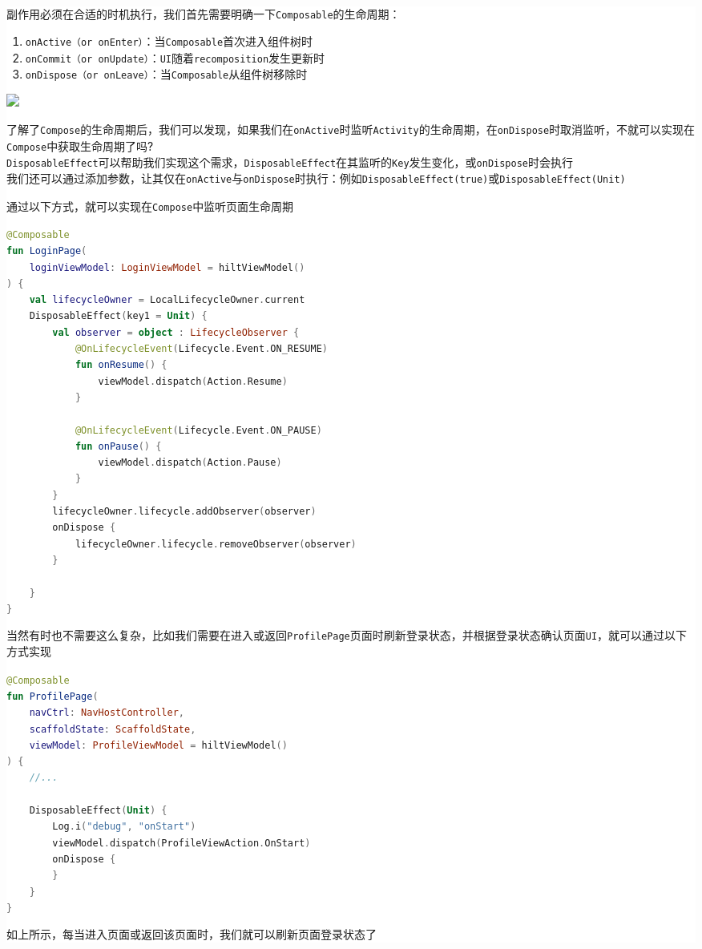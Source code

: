 副作用必须在合适的时机执行，我们首先需要明确一下`Composable`的生命周期：
1. `onActive（or onEnter）`：当`Composable`首次进入组件树时
2. `onCommit（or onUpdate）`：`UI`随着`recomposition`发生更新时
3. `onDispose（or onLeave）`：当`Composable`从组件树移除时

![](https://p3-juejin.byteimg.com/tos-cn-i-k3u1fbpfcp/07432c8e4f5c4492baff11f3f1fb4802~tplv-k3u1fbpfcp-watermark.awebp)

了解了`Compose`的生命周期后，我们可以发现，如果我们在`onActive`时监听`Activity`的生命周期，在`onDispose`时取消监听，不就可以实现在`Compose`中获取生命周期了吗?     
`DisposableEffect`可以帮助我们实现这个需求，`DisposableEffect`在其监听的`Key`发生变化，或`onDispose`时会执行    
我们还可以通过添加参数，让其仅在`onActive`与`onDispose`时执行：例如`DisposableEffect(true)`或`DisposableEffect(Unit)`

通过以下方式，就可以实现在`Compose`中监听页面生命周期
```kotlin
@Composable
fun LoginPage(
    loginViewModel: LoginViewModel = hiltViewModel()
) {
    val lifecycleOwner = LocalLifecycleOwner.current
    DisposableEffect(key1 = Unit) {
        val observer = object : LifecycleObserver {
            @OnLifecycleEvent(Lifecycle.Event.ON_RESUME)
            fun onResume() {
                viewModel.dispatch(Action.Resume)
            }

            @OnLifecycleEvent(Lifecycle.Event.ON_PAUSE)
            fun onPause() {
                viewModel.dispatch(Action.Pause)
            }
        }
        lifecycleOwner.lifecycle.addObserver(observer)
        onDispose {
            lifecycleOwner.lifecycle.removeObserver(observer)
        }

    }
}
```

当然有时也不需要这么复杂，比如我们需要在进入或返回`ProfilePage`页面时刷新登录状态，并根据登录状态确认页面`UI`，就可以通过以下方式实现
```kotlin
@Composable
fun ProfilePage(
    navCtrl: NavHostController,
    scaffoldState: ScaffoldState,
    viewModel: ProfileViewModel = hiltViewModel()
) {
    //...

    DisposableEffect(Unit) {
        Log.i("debug", "onStart")
        viewModel.dispatch(ProfileViewAction.OnStart)
        onDispose {
        }
    }
}    
```
如上所示，每当进入页面或返回该页面时，我们就可以刷新页面登录状态了

